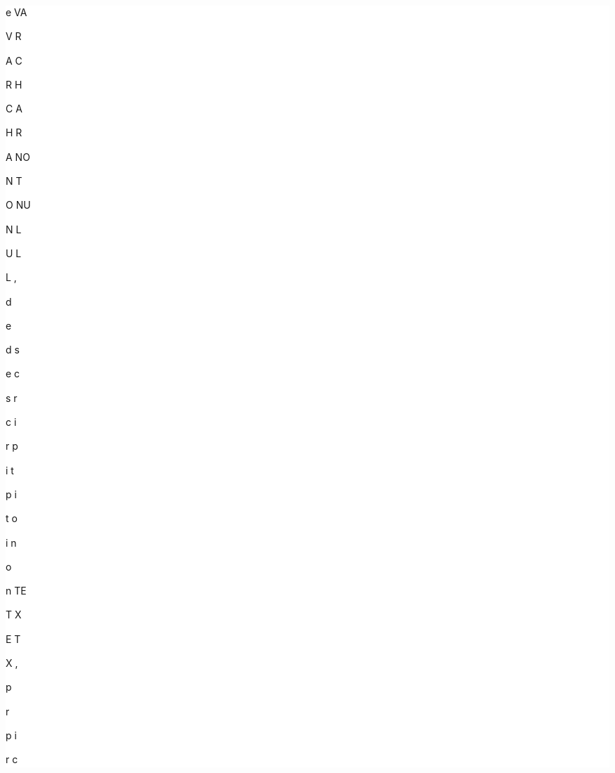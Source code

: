 e VA

V R

A C

R H

C A

H R

A NO

N T

O NU

N L

U L

L , 



d

e

d s

e c

s r

c i

r p

i t

p i

t o

i n

o 

n TE

T X

E T

X , 



p

r

p i

r c
